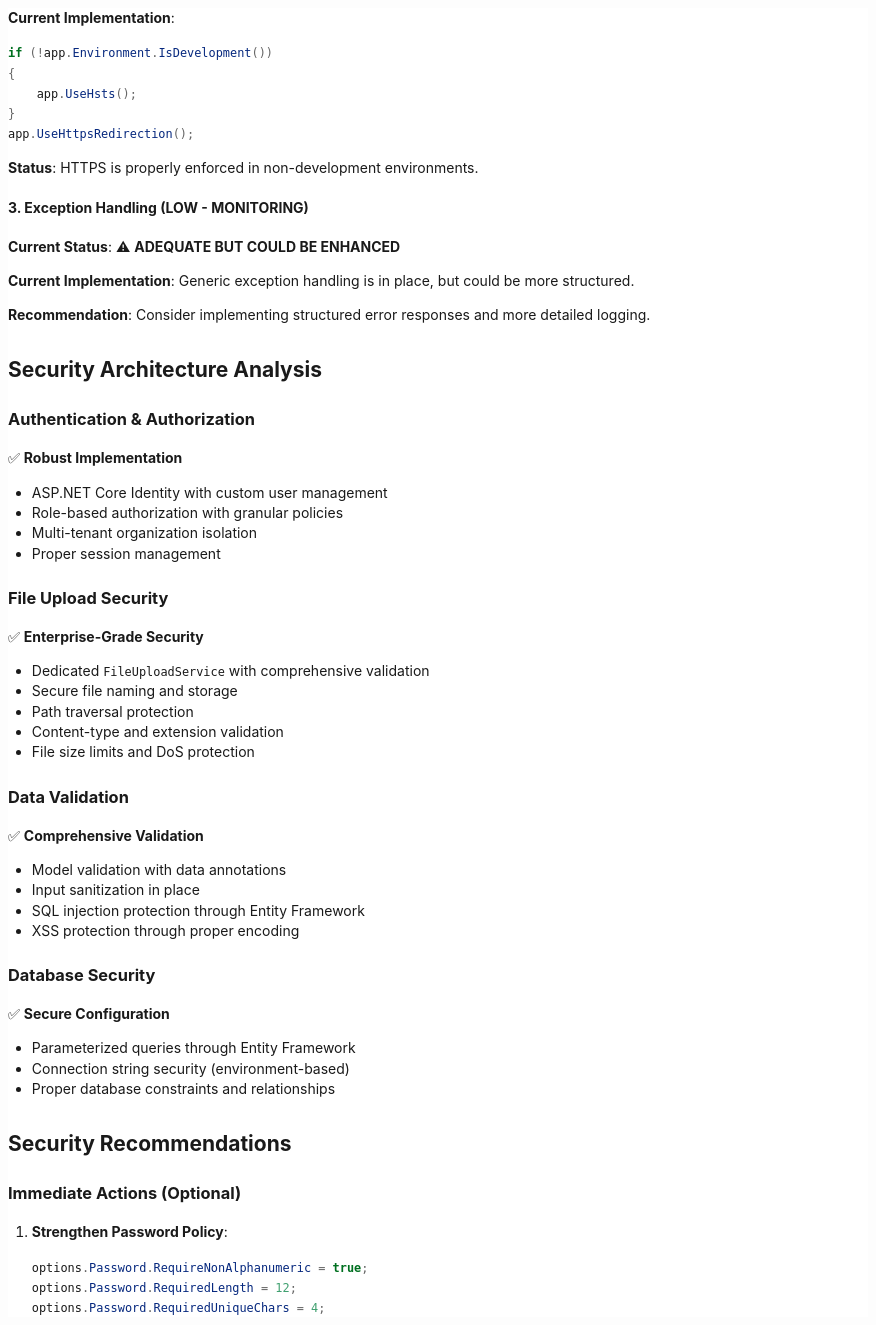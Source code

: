 **Current Implementation**:
```csharp
if (!app.Environment.IsDevelopment())
{
    app.UseHsts();
}
app.UseHttpsRedirection();
```

**Status**: HTTPS is properly enforced in non-development environments.

#### 3. **Exception Handling** (LOW - MONITORING)
**Current Status**: ⚠️ **ADEQUATE BUT COULD BE ENHANCED**

**Current Implementation**: Generic exception handling is in place, but could be more structured.

**Recommendation**: Consider implementing structured error responses and more detailed logging.

## Security Architecture Analysis

### **Authentication & Authorization**
✅ **Robust Implementation**
- ASP.NET Core Identity with custom user management
- Role-based authorization with granular policies
- Multi-tenant organization isolation
- Proper session management

### **File Upload Security**
✅ **Enterprise-Grade Security**
- Dedicated `FileUploadService` with comprehensive validation
- Secure file naming and storage
- Path traversal protection
- Content-type and extension validation
- File size limits and DoS protection

### **Data Validation**
✅ **Comprehensive Validation**
- Model validation with data annotations
- Input sanitization in place
- SQL injection protection through Entity Framework
- XSS protection through proper encoding

### **Database Security**
✅ **Secure Configuration**
- Parameterized queries through Entity Framework
- Connection string security (environment-based)
- Proper database constraints and relationships

## Security Recommendations

### **Immediate Actions (Optional)**
1. **Strengthen Password Policy**:
   ```csharp
   options.Password.RequireNonAlphanumeric = true;
   options.Password.RequiredLength = 12;
   options.Password.RequiredUniqueChars = 4;
   ```
